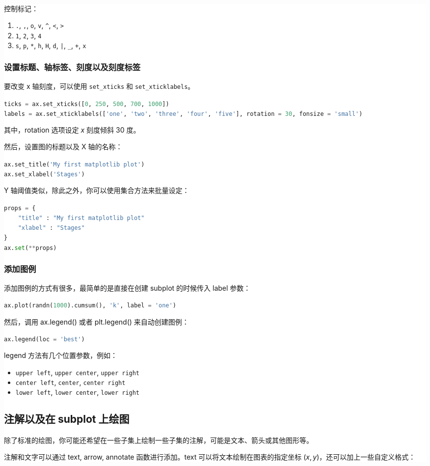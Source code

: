 控制标记：

1. `.`, `,`, `o`, `v`, `^`, `<`, `>`
2. `1`, `2`, `3`, `4`
3. `s`, `p`, `*`, `h`, `H`, `d`, `|`, `_`, `+`, `x`

### 设置标题、轴标签、刻度以及刻度标签

要改变 x 轴刻度，可以使用 `set_xticks` 和 `set_xticklabels`。

```python
ticks = ax.set_xticks([0, 250, 500, 700, 1000])
labels = ax.set_xticklabels(['one', 'two', 'three', 'four', 'five'], rotation = 30, fonsize = 'small')
```

其中，rotation 选项设定 $x$ 刻度倾斜 30 度。

然后，设置图的标题以及 X 轴的名称：

```python
ax.set_title('My first matplotlib plot')
ax.set_xlabel('Stages')
```
Y 轴阈值类似，除此之外，你可以使用集合方法来批量设定：

```python
props = {
    "title" : "My first matplotlib plot"
    "xlabel" : "Stages"
}
ax.set(**props)
```

### 添加图例

添加图例的方式有很多，最简单的是直接在创建 subplot 的时候传入 label 参数：

```python
ax.plot(randn(1000).cumsum(), 'k', label = 'one')
```

然后，调用 ax.legend() 或者 plt.legend() 来自动创建图例：

```python
ax.legend(loc = 'best')
```

legend 方法有几个位置参数，例如：
- `upper left`, `upper center`, `upper right`
- `center left`, `center`, `center right`
- `lower left`, `lower center`, `lower right`

## 注解以及在 subplot 上绘图

除了标准的绘图，你可能还希望在一些子集上绘制一些子集的注解，可能是文本、箭头或其他图形等。

注解和文字可以通过 text, arrow, annotate 函数进行添加。text 可以将文本绘制在图表的指定坐标 $(x, y)$，还可以加上一些自定义格式：
